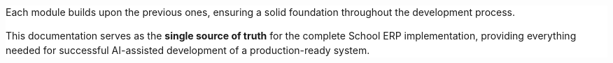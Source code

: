Each module builds upon the previous ones, ensuring a solid foundation throughout the development process.

This documentation serves as the **single source of truth** for the complete School ERP implementation, providing everything needed for successful AI-assisted development of a production-ready system.